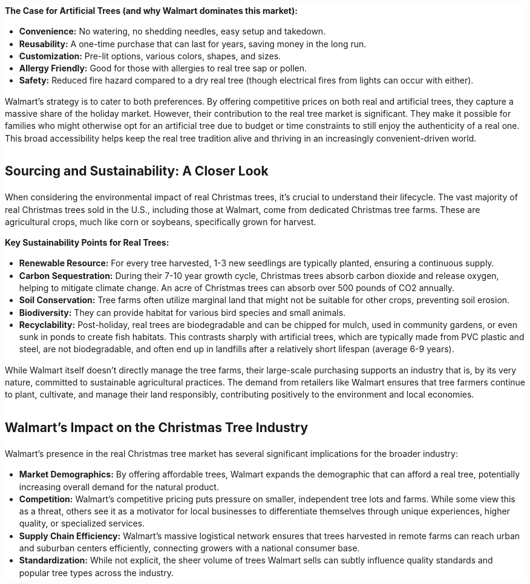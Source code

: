 **The Case for Artificial Trees (and why Walmart dominates this market):**

* **Convenience:** No watering, no shedding needles, easy setup and takedown.
* **Reusability:** A one-time purchase that can last for years, saving money in the long run.
* **Customization:** Pre-lit options, various colors, shapes, and sizes.
* **Allergy Friendly:** Good for those with allergies to real tree sap or pollen.
* **Safety:** Reduced fire hazard compared to a dry real tree (though electrical fires from lights can occur with either).

Walmart’s strategy is to cater to both preferences. By offering competitive prices on both real and artificial trees, they capture a massive share of the holiday market. However, their contribution to the real tree market is significant. They make it possible for families who might otherwise opt for an artificial tree due to budget or time constraints to still enjoy the authenticity of a real one. This broad accessibility helps keep the real tree tradition alive and thriving in an increasingly convenient-driven world.

Sourcing and Sustainability: A Closer Look
------------------------------------------

When considering the environmental impact of real Christmas trees, it’s crucial to understand their lifecycle. The vast majority of real Christmas trees sold in the U.S., including those at Walmart, come from dedicated Christmas tree farms. These are agricultural crops, much like corn or soybeans, specifically grown for harvest.

**Key Sustainability Points for Real Trees:**

* **Renewable Resource:** For every tree harvested, 1-3 new seedlings are typically planted, ensuring a continuous supply.
* **Carbon Sequestration:** During their 7-10 year growth cycle, Christmas trees absorb carbon dioxide and release oxygen, helping to mitigate climate change. An acre of Christmas trees can absorb over 500 pounds of CO2 annually.
* **Soil Conservation:** Tree farms often utilize marginal land that might not be suitable for other crops, preventing soil erosion.
* **Biodiversity:** They can provide habitat for various bird species and small animals.
* **Recyclability:** Post-holiday, real trees are biodegradable and can be chipped for mulch, used in community gardens, or even sunk in ponds to create fish habitats. This contrasts sharply with artificial trees, which are typically made from PVC plastic and steel, are not biodegradable, and often end up in landfills after a relatively short lifespan (average 6-9 years).

While Walmart itself doesn’t directly manage the tree farms, their large-scale purchasing supports an industry that is, by its very nature, committed to sustainable agricultural practices. The demand from retailers like Walmart ensures that tree farmers continue to plant, cultivate, and manage their land responsibly, contributing positively to the environment and local economies.

Walmart’s Impact on the Christmas Tree Industry
-----------------------------------------------

Walmart’s presence in the real Christmas tree market has several significant implications for the broader industry:

* **Market Demographics:** By offering affordable trees, Walmart expands the demographic that can afford a real tree, potentially increasing overall demand for the natural product.
* **Competition:** Walmart’s competitive pricing puts pressure on smaller, independent tree lots and farms. While some view this as a threat, others see it as a motivator for local businesses to differentiate themselves through unique experiences, higher quality, or specialized services.
* **Supply Chain Efficiency:** Walmart’s massive logistical network ensures that trees harvested in remote farms can reach urban and suburban centers efficiently, connecting growers with a national consumer base.
* **Standardization:** While not explicit, the sheer volume of trees Walmart sells can subtly influence quality standards and popular tree types across the industry.

